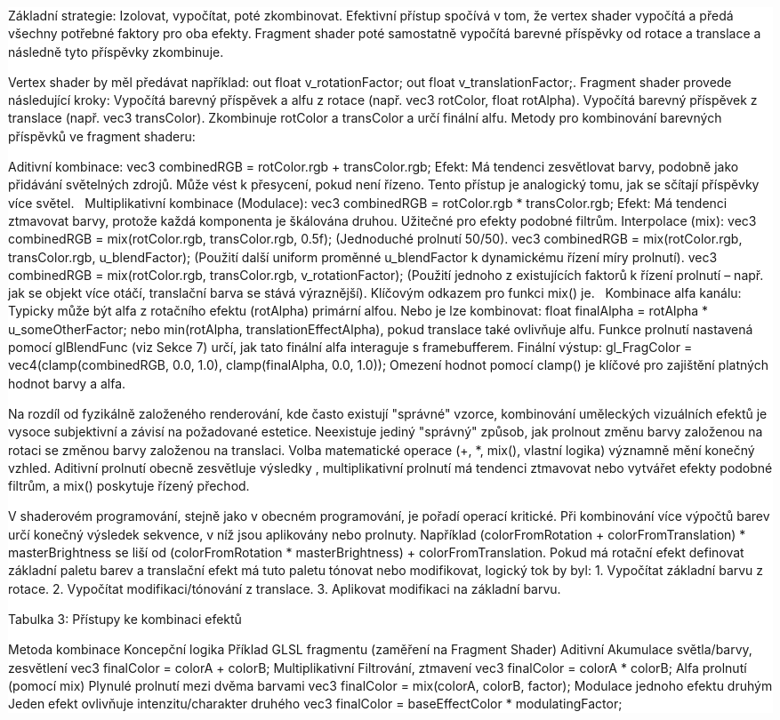 Základní strategie: Izolovat, vypočítat, poté zkombinovat.
Efektivní přístup spočívá v tom, že vertex shader vypočítá a předá všechny potřebné faktory pro oba efekty. Fragment shader poté samostatně vypočítá barevné příspěvky od rotace a translace a následně tyto příspěvky zkombinuje.

Vertex shader by měl předávat například: out float v_rotationFactor; out float v_translationFactor;.
Fragment shader provede následující kroky:
Vypočítá barevný příspěvek a alfu z rotace (např. vec3 rotColor, float rotAlpha).
Vypočítá barevný příspěvek z translace (např. vec3 transColor).
Zkombinuje rotColor a transColor a určí finální alfu.
Metody pro kombinování barevných příspěvků ve fragment shaderu:

Aditivní kombinace: vec3 combinedRGB = rotColor.rgb + transColor.rgb;
Efekt: Má tendenci zesvětlovat barvy, podobně jako přidávání světelných zdrojů. Může vést k přesycení, pokud není řízeno. Tento přístup je analogický tomu, jak se sčítají příspěvky více světel.   
Multiplikativní kombinace (Modulace): vec3 combinedRGB = rotColor.rgb * transColor.rgb;
Efekt: Má tendenci ztmavovat barvy, protože každá komponenta je škálována druhou. Užitečné pro efekty podobné filtrům.
Interpolace (mix):
vec3 combinedRGB = mix(rotColor.rgb, transColor.rgb, 0.5f); (Jednoduché prolnutí 50/50).
vec3 combinedRGB = mix(rotColor.rgb, transColor.rgb, u_blendFactor); (Použití další uniform proměnné u_blendFactor k dynamickému řízení míry prolnutí).
vec3 combinedRGB = mix(rotColor.rgb, transColor.rgb, v_rotationFactor); (Použití jednoho z existujících faktorů k řízení prolnutí – např. jak se objekt více otáčí, translační barva se stává výraznější). Klíčovým odkazem pro funkci mix() je.   
Kombinace alfa kanálu:
Typicky může být alfa z rotačního efektu (rotAlpha) primární alfou.
Nebo je lze kombinovat: float finalAlpha = rotAlpha * u_someOtherFactor; nebo min(rotAlpha, translationEffectAlpha), pokud translace také ovlivňuje alfu.
Funkce prolnutí nastavená pomocí glBlendFunc (viz Sekce 7) určí, jak tato finální alfa interaguje s framebufferem.
Finální výstup: gl_FragColor = vec4(clamp(combinedRGB, 0.0, 1.0), clamp(finalAlpha, 0.0, 1.0));
Omezení hodnot pomocí clamp() je klíčové pro zajištění platných hodnot barvy a alfa.

Na rozdíl od fyzikálně založeného renderování, kde často existují "správné" vzorce, kombinování uměleckých vizuálních efektů je vysoce subjektivní a závisí na požadované estetice. Neexistuje jediný "správný" způsob, jak prolnout změnu barvy založenou na rotaci se změnou barvy založenou na translaci. Volba matematické operace (+, *, mix(), vlastní logika) významně mění konečný vzhled. Aditivní prolnutí obecně zesvětluje výsledky , multiplikativní prolnutí má tendenci ztmavovat nebo vytvářet efekty podobné filtrům, a mix() poskytuje řízený přechod.   

V shaderovém programování, stejně jako v obecném programování, je pořadí operací kritické. Při kombinování více výpočtů barev určí konečný výsledek sekvence, v níž jsou aplikovány nebo prolnuty. Například (colorFromRotation + colorFromTranslation) * masterBrightness se liší od (colorFromRotation * masterBrightness) + colorFromTranslation. Pokud má rotační efekt definovat základní paletu barev a translační efekt má tuto paletu tónovat nebo modifikovat, logický tok by byl: 1. Vypočítat základní barvu z rotace. 2. Vypočítat modifikaci/tónování z translace. 3. Aplikovat modifikaci na základní barvu.

Tabulka 3: Přístupy ke kombinaci efektů

Metoda kombinace	Koncepční logika	Příklad GLSL fragmentu (zaměření na Fragment Shader)
Aditivní	Akumulace světla/barvy, zesvětlení	vec3 finalColor = colorA + colorB;
Multiplikativní	Filtrování, ztmavení	vec3 finalColor = colorA * colorB;
Alfa prolnutí (pomocí mix)	Plynulé prolnutí mezi dvěma barvami	vec3 finalColor = mix(colorA, colorB, factor);
Modulace jednoho efektu druhým	Jeden efekt ovlivňuje intenzitu/charakter druhého	vec3 finalColor = baseEffectColor * modulatingFactor;
